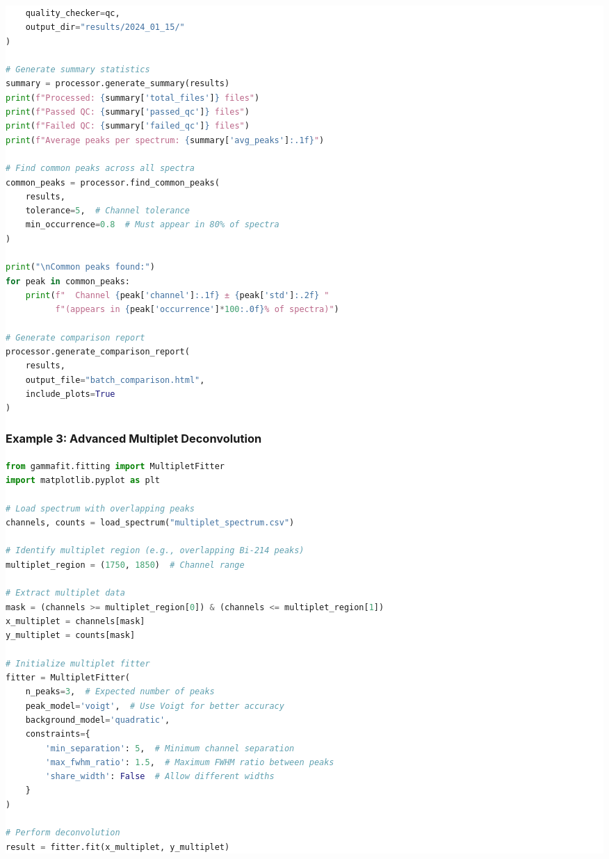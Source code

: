 ```python
    quality_checker=qc,
    output_dir="results/2024_01_15/"
)

# Generate summary statistics
summary = processor.generate_summary(results)
print(f"Processed: {summary['total_files']} files")
print(f"Passed QC: {summary['passed_qc']} files")
print(f"Failed QC: {summary['failed_qc']} files")
print(f"Average peaks per spectrum: {summary['avg_peaks']:.1f}")

# Find common peaks across all spectra
common_peaks = processor.find_common_peaks(
    results,
    tolerance=5,  # Channel tolerance
    min_occurrence=0.8  # Must appear in 80% of spectra
)

print("\nCommon peaks found:")
for peak in common_peaks:
    print(f"  Channel {peak['channel']:.1f} ± {peak['std']:.2f} "
          f"(appears in {peak['occurrence']*100:.0f}% of spectra)")

# Generate comparison report
processor.generate_comparison_report(
    results,
    output_file="batch_comparison.html",
    include_plots=True
)
```

### Example 3: Advanced Multiplet Deconvolution

```python
from gammafit.fitting import MultipletFitter
import matplotlib.pyplot as plt

# Load spectrum with overlapping peaks
channels, counts = load_spectrum("multiplet_spectrum.csv")

# Identify multiplet region (e.g., overlapping Bi-214 peaks)
multiplet_region = (1750, 1850)  # Channel range

# Extract multiplet data
mask = (channels >= multiplet_region[0]) & (channels <= multiplet_region[1])
x_multiplet = channels[mask]
y_multiplet = counts[mask]

# Initialize multiplet fitter
fitter = MultipletFitter(
    n_peaks=3,  # Expected number of peaks
    peak_model='voigt',  # Use Voigt for better accuracy
    background_model='quadratic',
    constraints={
        'min_separation': 5,  # Minimum channel separation
        'max_fwhm_ratio': 1.5,  # Maximum FWHM ratio between peaks
        'share_width': False  # Allow different widths
    }
)

# Perform deconvolution
result = fitter.fit(x_multiplet, y_multiplet)

```